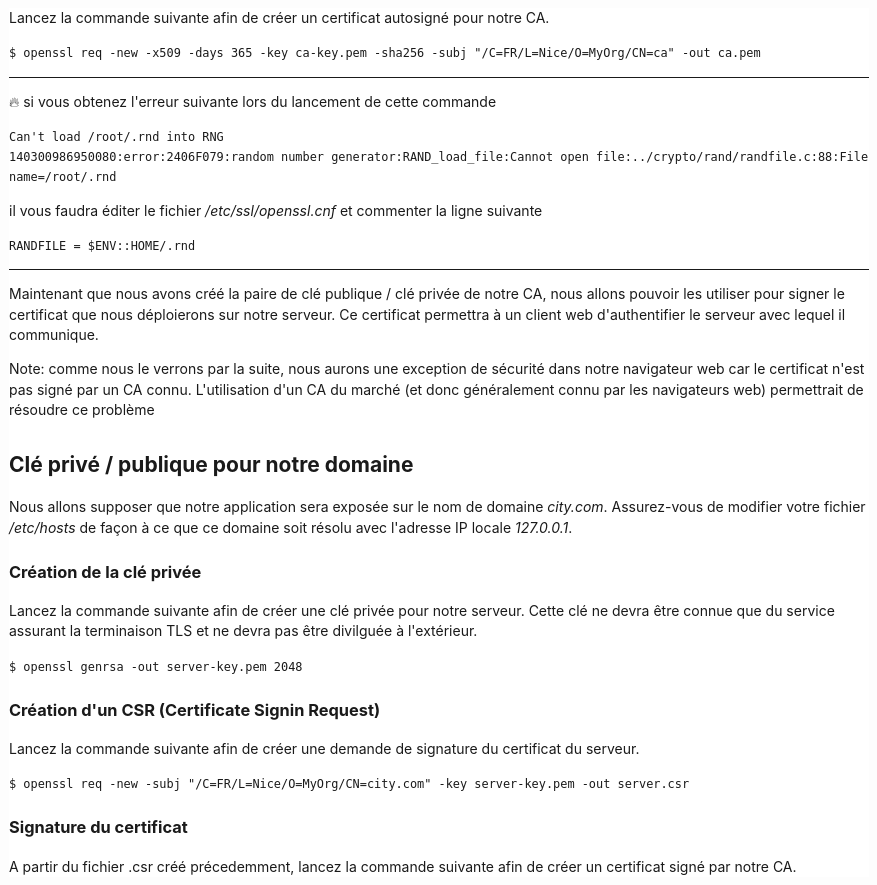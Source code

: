 Lancez la commande suivante afin de créer un certificat autosigné pour notre CA.

```
$ openssl req -new -x509 -days 365 -key ca-key.pem -sha256 -subj "/C=FR/L=Nice/O=MyOrg/CN=ca" -out ca.pem
```

---
:fire: si vous obtenez l'erreur suivante lors du lancement de cette commande

```
Can't load /root/.rnd into RNG
140300986950080:error:2406F079:random number generator:RAND_load_file:Cannot open file:../crypto/rand/randfile.c:88:Filename=/root/.rnd
```

il vous faudra éditer le fichier */etc/ssl/openssl.cnf* et commenter la ligne suivante
```
RANDFILE = $ENV::HOME/.rnd
```
---

Maintenant que nous avons créé la paire de clé publique / clé privée de notre CA, nous allons pouvoir les utiliser pour signer le certificat que nous déploierons sur notre serveur. Ce certificat permettra à un client web d'authentifier le serveur avec lequel il communique.

Note: comme nous le verrons par la suite, nous aurons une exception de sécurité dans notre navigateur web car le certificat n'est pas signé par un CA connu. L'utilisation d'un CA du marché (et donc généralement connu par les navigateurs web) permettrait de résoudre ce problème

## Clé privé / publique pour notre domaine

Nous allons supposer que notre application sera exposée sur le nom de domaine *city.com*. Assurez-vous de modifier votre fichier */etc/hosts* de façon à ce que ce domaine soit résolu avec l'adresse IP locale *127.0.0.1*.

### Création de la clé privée

Lancez la commande suivante afin de créer une clé privée pour notre serveur. Cette clé ne devra être connue que du service assurant la terminaison TLS et ne devra pas être divilguée à l'extérieur.

```
$ openssl genrsa -out server-key.pem 2048
```

### Création d'un CSR (Certificate Signin Request)

Lancez la commande suivante afin de créer une demande de signature du certificat du serveur.

```
$ openssl req -new -subj "/C=FR/L=Nice/O=MyOrg/CN=city.com" -key server-key.pem -out server.csr
```

### Signature du certificat

A partir du fichier .csr créé précedemment, lancez la commande suivante afin de créer un certificat signé par notre CA.
